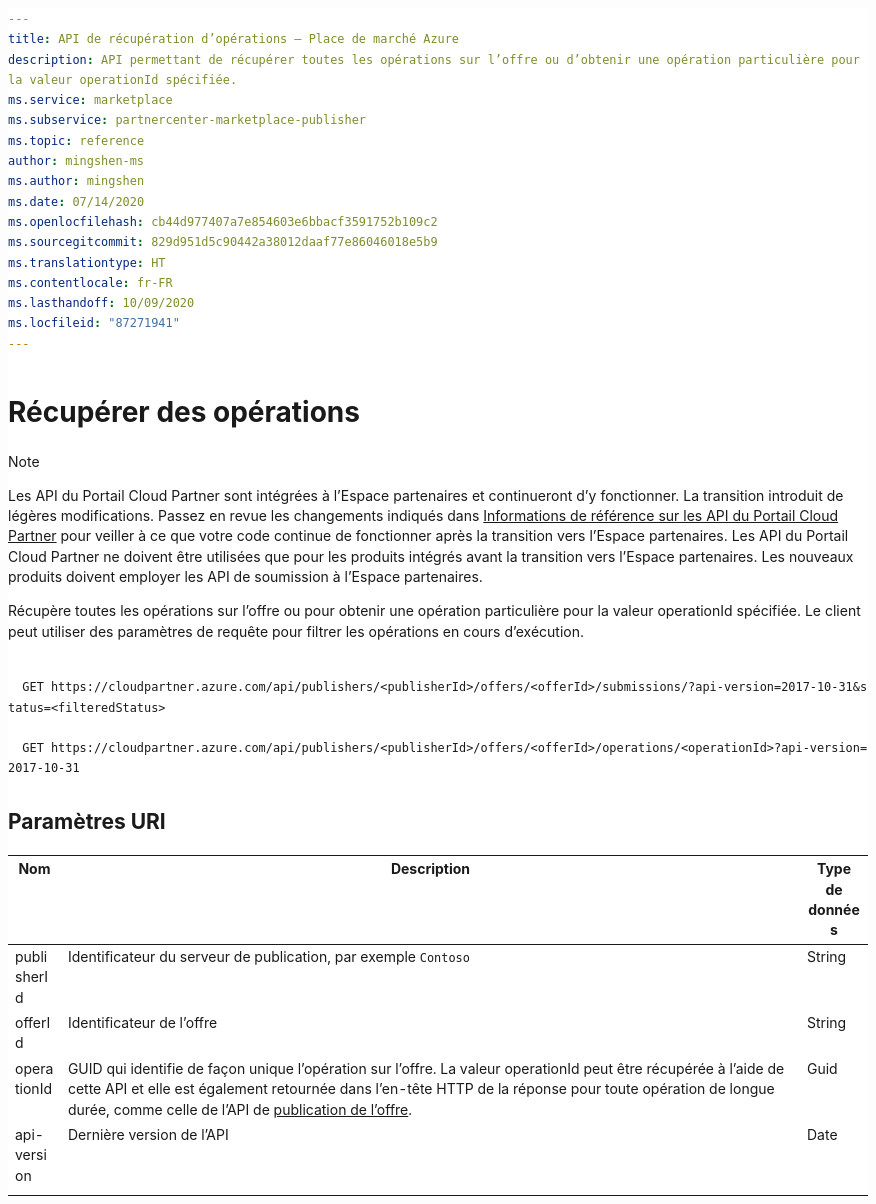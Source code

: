 ```yaml
---
title: API de récupération d’opérations – Place de marché Azure
description: API permettant de récupérer toutes les opérations sur l’offre ou d’obtenir une opération particulière pour la valeur operationId spécifiée.
ms.service: marketplace
ms.subservice: partnercenter-marketplace-publisher
ms.topic: reference
author: mingshen-ms
ms.author: mingshen
ms.date: 07/14/2020
ms.openlocfilehash: cb44d977407a7e854603e6bbacf3591752b109c2
ms.sourcegitcommit: 829d951d5c90442a38012daaf77e86046018e5b9
ms.translationtype: HT
ms.contentlocale: fr-FR
ms.lasthandoff: 10/09/2020
ms.locfileid: "87271941"
---
```

# <a name="retrieve-operations"></a>Récupérer des opérations

> [!NOTE]
> Les API du Portail Cloud Partner sont intégrées à l’Espace partenaires et continueront d’y fonctionner. La transition introduit de légères modifications. Passez en revue les changements indiqués dans [Informations de référence sur les API du Portail Cloud Partner](./cloud-partner-portal-api-overview.md) pour veiller à ce que votre code continue de fonctionner après la transition vers l’Espace partenaires. Les API du Portail Cloud Partner ne doivent être utilisées que pour les produits intégrés avant la transition vers l’Espace partenaires. Les nouveaux produits doivent employer les API de soumission à l’Espace partenaires.

Récupère toutes les opérations sur l’offre ou pour obtenir une opération particulière pour la valeur operationId spécifiée. Le client peut utiliser des paramètres de requête pour filtrer les opérations en cours d’exécution.

``` https

  GET https://cloudpartner.azure.com/api/publishers/<publisherId>/offers/<offerId>/submissions/?api-version=2017-10-31&status=<filteredStatus>

  GET https://cloudpartner.azure.com/api/publishers/<publisherId>/offers/<offerId>/operations/<operationId>?api-version=2017-10-31

```

## <a name="uri-parameters"></a>Paramètres URI

|  **Nom**          |      **Description**                                                                                           | **Type de données** |
|  ----------------  |     --------------------------------------------------------------------------------------------------------   |  -----------  |
|  publisherId       |  Identificateur du serveur de publication, par exemple `Contoso`                                                                   |  String       |
|  offerId           |  Identificateur de l’offre                                                                                              |  String       |
|  operationId       |  GUID qui identifie de façon unique l’opération sur l’offre. La valeur operationId peut être récupérée à l’aide de cette API et elle est également retournée dans l’en-tête HTTP de la réponse pour toute opération de longue durée, comme celle de l’API de [publication de l’offre](./cloud-partner-portal-api-publish-offer.md).  |   Guid   |
|  api-version       | Dernière version de l’API |    Date      |
|  |  |  |
